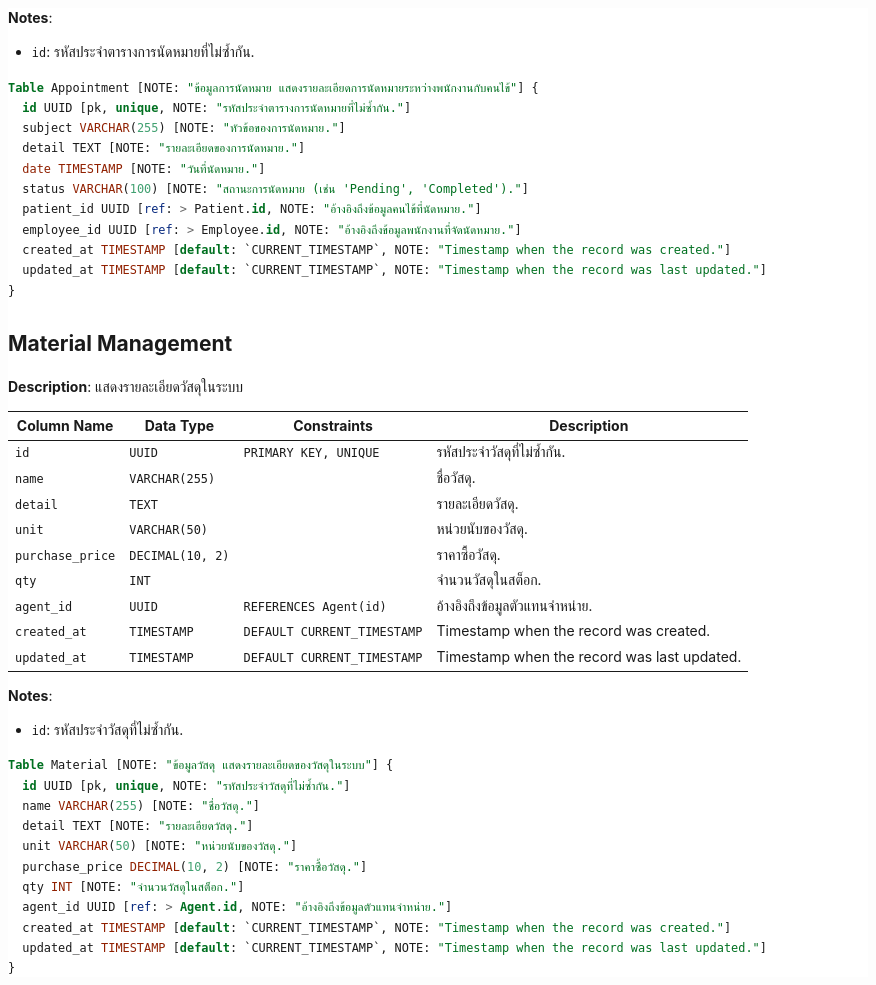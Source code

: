 **Notes**:
- `id`: รหัสประจำตารางการนัดหมายที่ไม่ซ้ำกัน.

```sql
Table Appointment [NOTE: "ข้อมูลการนัดหมาย แสดงรายละเอียดการนัดหมายระหว่างพนักงานกับคนไข้"] {
  id UUID [pk, unique, NOTE: "รหัสประจำตารางการนัดหมายที่ไม่ซ้ำกัน."]
  subject VARCHAR(255) [NOTE: "หัวข้อของการนัดหมาย."]
  detail TEXT [NOTE: "รายละเอียดของการนัดหมาย."]
  date TIMESTAMP [NOTE: "วันที่นัดหมาย."]
  status VARCHAR(100) [NOTE: "สถานะการนัดหมาย (เช่น 'Pending', 'Completed')."]
  patient_id UUID [ref: > Patient.id, NOTE: "อ้างอิงถึงข้อมูลคนไข้ที่นัดหมาย."]
  employee_id UUID [ref: > Employee.id, NOTE: "อ้างอิงถึงข้อมูลพนักงานที่จัดนัดหมาย."]
  created_at TIMESTAMP [default: `CURRENT_TIMESTAMP`, NOTE: "Timestamp when the record was created."]
  updated_at TIMESTAMP [default: `CURRENT_TIMESTAMP`, NOTE: "Timestamp when the record was last updated."]
}
```

## Material Management

**Description**: แสดงรายละเอียดวัสดุในระบบ

| Column Name      | Data Type     | Constraints                             | Description                                               |
|------------------|---------------|-----------------------------------------|-----------------------------------------------------------|
| `id`             | `UUID`        | `PRIMARY KEY, UNIQUE`                  | รหัสประจำวัสดุที่ไม่ซ้ำกัน.                               |
| `name`           | `VARCHAR(255)` |                                         | ชื่อวัสดุ.                                             |
| `detail`         | `TEXT`        |                                         | รายละเอียดวัสดุ.                                       |
| `unit`           | `VARCHAR(50)`  |                                         | หน่วยนับของวัสดุ.                                     |
| `purchase_price` | `DECIMAL(10, 2)` |                                     | ราคาซื้อวัสดุ.                                       |
| `qty`            | `INT`         |                                         | จำนวนวัสดุในสต็อก.                                   |
| `agent_id`       | `UUID`        | `REFERENCES Agent(id)`                 | อ้างอิงถึงข้อมูลตัวแทนจำหน่าย.                          |
| `created_at`     | `TIMESTAMP`   | `DEFAULT CURRENT_TIMESTAMP`            | Timestamp when the record was created.                   |
| `updated_at`     | `TIMESTAMP`   | `DEFAULT CURRENT_TIMESTAMP`            | Timestamp when the record was last updated.              |

**Notes**:
- `id`: รหัสประจำวัสดุที่ไม่ซ้ำกัน.

```sql
Table Material [NOTE: "ข้อมูลวัสดุ แสดงรายละเอียดของวัสดุในระบบ"] {
  id UUID [pk, unique, NOTE: "รหัสประจำวัสดุที่ไม่ซ้ำกัน."]
  name VARCHAR(255) [NOTE: "ชื่อวัสดุ."]
  detail TEXT [NOTE: "รายละเอียดวัสดุ."]
  unit VARCHAR(50) [NOTE: "หน่วยนับของวัสดุ."]
  purchase_price DECIMAL(10, 2) [NOTE: "ราคาซื้อวัสดุ."]
  qty INT [NOTE: "จำนวนวัสดุในสต็อก."]
  agent_id UUID [ref: > Agent.id, NOTE: "อ้างอิงถึงข้อมูลตัวแทนจำหน่าย."]
  created_at TIMESTAMP [default: `CURRENT_TIMESTAMP`, NOTE: "Timestamp when the record was created."]
  updated_at TIMESTAMP [default: `CURRENT_TIMESTAMP`, NOTE: "Timestamp when the record was last updated."]
}
```

